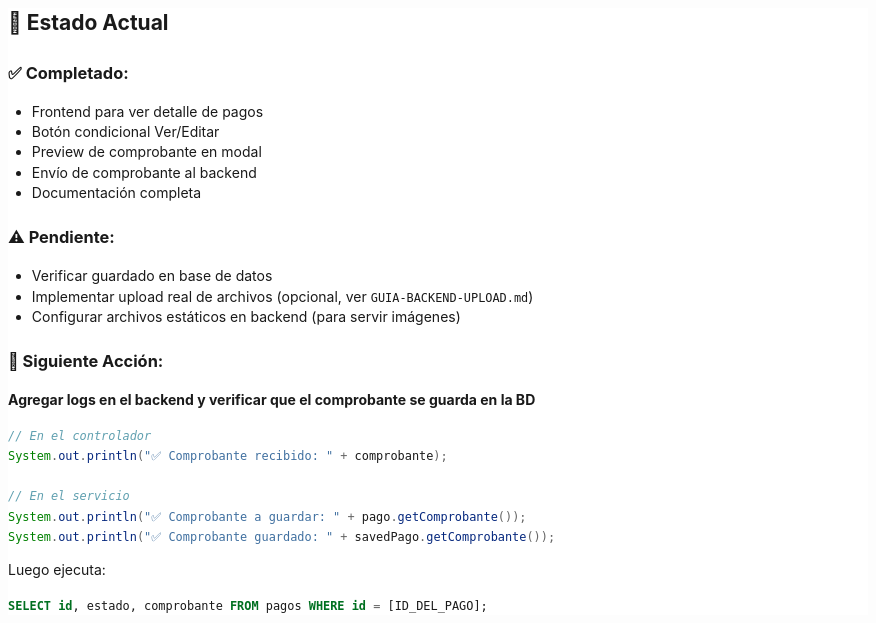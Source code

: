 
## 🚀 Estado Actual

### ✅ Completado:
- Frontend para ver detalle de pagos
- Botón condicional Ver/Editar
- Preview de comprobante en modal
- Envío de comprobante al backend
- Documentación completa

### ⚠️ Pendiente:
- Verificar guardado en base de datos
- Implementar upload real de archivos (opcional, ver `GUIA-BACKEND-UPLOAD.md`)
- Configurar archivos estáticos en backend (para servir imágenes)

### 📝 Siguiente Acción:
**Agregar logs en el backend y verificar que el comprobante se guarda en la BD**

```java
// En el controlador
System.out.println("✅ Comprobante recibido: " + comprobante);

// En el servicio
System.out.println("✅ Comprobante a guardar: " + pago.getComprobante());
System.out.println("✅ Comprobante guardado: " + savedPago.getComprobante());
```

Luego ejecuta:
```sql
SELECT id, estado, comprobante FROM pagos WHERE id = [ID_DEL_PAGO];
```
